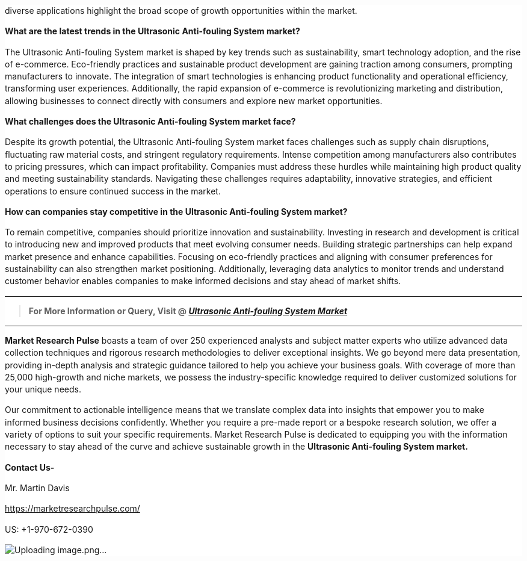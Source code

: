 diverse applications highlight the broad scope of growth opportunities within the market.</p><p><strong>What are the latest trends in the Ultrasonic Anti-fouling System market?</strong></p><p>The Ultrasonic Anti-fouling System market is shaped by key trends such as sustainability, smart technology adoption, and the rise of e-commerce. Eco-friendly practices and sustainable product development are gaining traction among consumers, prompting manufacturers to innovate. The integration of smart technologies is enhancing product functionality and operational efficiency, transforming user experiences. Additionally, the rapid expansion of e-commerce is revolutionizing marketing and distribution, allowing businesses to connect directly with consumers and explore new market opportunities.</p><p><strong>What challenges does the Ultrasonic Anti-fouling System market face?</strong></p><p>Despite its growth potential, the Ultrasonic Anti-fouling System market faces challenges such as supply chain disruptions, fluctuating raw material costs, and stringent regulatory requirements. Intense competition among manufacturers also contributes to pricing pressures, which can impact profitability. Companies must address these hurdles while maintaining high product quality and meeting sustainability standards. Navigating these challenges requires adaptability, innovative strategies, and efficient operations to ensure continued success in the market.</p><p><strong>How can companies stay competitive in the Ultrasonic Anti-fouling System market?</strong></p><p>To remain competitive, companies should prioritize innovation and sustainability. Investing in research and development is critical to introducing new and improved products that meet evolving consumer needs. Building strategic partnerships can help expand market presence and enhance capabilities. Focusing on eco-friendly practices and aligning with consumer preferences for sustainability can also strengthen market positioning. Additionally, leveraging data analytics to monitor trends and understand customer behavior enables companies to make informed decisions and stay ahead of market shifts.</p><hr /><blockquote><p><strong>For More Information or Query, Visit @&nbsp;<em><a href="https://marketresearchpulse.com/report/7045/ultrasonic-anti-fouling-system-market?utm_source=Linkedin&utm_medium=0110">Ultrasonic Anti-fouling System Market</a></em></strong></p></blockquote><hr /><p><strong>Market Research Pulse</strong> boasts a team of over 250 experienced analysts and subject matter experts who utilize advanced data collection techniques and rigorous research methodologies to deliver exceptional insights. We go beyond mere data presentation, providing in-depth analysis and strategic guidance tailored to help you achieve your business goals. With coverage of more than 25,000 high-growth and niche markets, we possess the industry-specific knowledge required to deliver customized solutions for your unique needs.</p><p>Our commitment to actionable intelligence means that we translate complex data into insights that empower you to make informed business decisions confidently. Whether you require a pre-made report or a bespoke research solution, we offer a variety of options to suit your specific requirements. Market Research Pulse is dedicated to equipping you with the information necessary to stay ahead of the curve and achieve sustainable growth in the <strong>Ultrasonic Anti-fouling System market.</strong></p><p><strong>Contact Us-</strong></p><p>Mr. Martin Davis</p><p>https://marketresearchpulse.com/</p><p>US: +1-970-672-0390</p>
![Uploading image.png…]()
